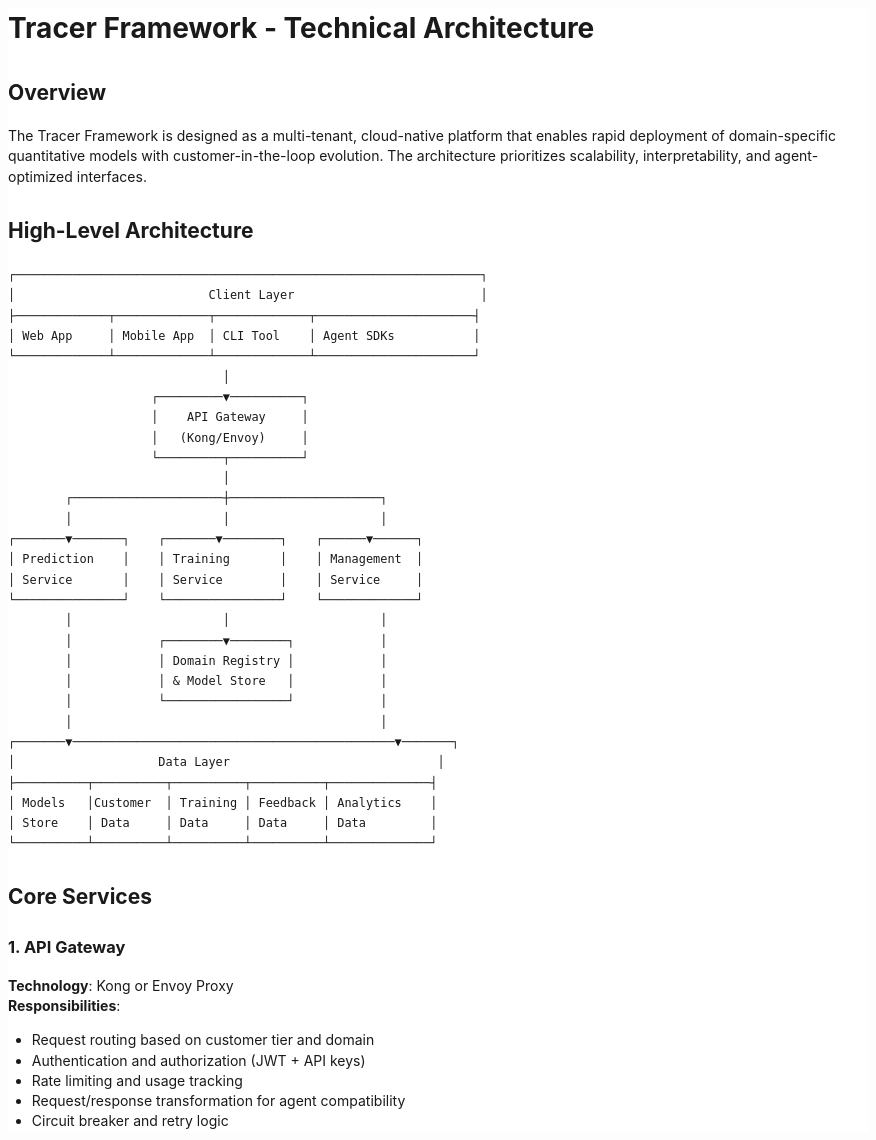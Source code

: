 # Tracer Framework - Technical Architecture

## Overview

The Tracer Framework is designed as a multi-tenant, cloud-native platform that enables rapid deployment of domain-specific quantitative models with customer-in-the-loop evolution. The architecture prioritizes scalability, interpretability, and agent-optimized interfaces.

## High-Level Architecture

```
┌─────────────────────────────────────────────────────────────────┐
│                           Client Layer                          │
├─────────────┬─────────────┬─────────────┬──────────────────────┤
│ Web App     │ Mobile App  │ CLI Tool    │ Agent SDKs           │
└─────────────┴─────────────┴─────────────┴──────────────────────┘
                              │
                    ┌─────────▼──────────┐
                    │    API Gateway     │
                    │   (Kong/Envoy)     │
                    └─────────┬──────────┘
                              │
        ┌─────────────────────┼─────────────────────┐
        │                     │                     │
┌───────▼───────┐    ┌───────▼────────┐    ┌──────▼──────┐
│ Prediction    │    │ Training       │    │ Management  │
│ Service       │    │ Service        │    │ Service     │
└───────────────┘    └────────────────┘    └─────────────┘
        │                     │                     │
        │            ┌────────▼────────┐            │
        │            │ Domain Registry │            │
        │            │ & Model Store   │            │
        │            └─────────────────┘            │
        │                                           │
┌───────▼─────────────────────────────────────────────▼───────┐
│                    Data Layer                             │
├──────────┬──────────┬──────────┬──────────┬──────────────┤
│ Models   │Customer  │ Training │ Feedback │ Analytics    │
│ Store    │ Data     │ Data     │ Data     │ Data         │
└──────────┴──────────┴──────────┴──────────┴──────────────┘
```

## Core Services

### 1. API Gateway
**Technology**: Kong or Envoy Proxy  
**Responsibilities**:
- Request routing based on customer tier and domain
- Authentication and authorization (JWT + API keys)
- Rate limiting and usage tracking
- Request/response transformation for agent compatibility
- Circuit breaker and retry logic
